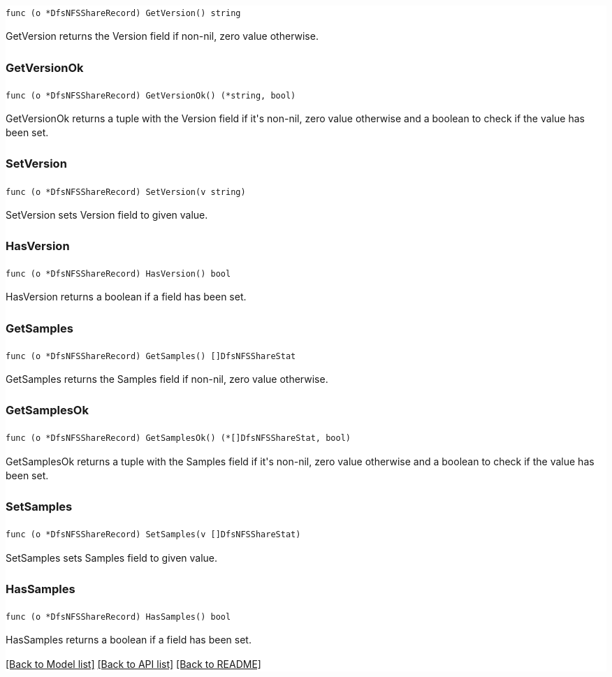`func (o *DfsNFSShareRecord) GetVersion() string`

GetVersion returns the Version field if non-nil, zero value otherwise.

### GetVersionOk

`func (o *DfsNFSShareRecord) GetVersionOk() (*string, bool)`

GetVersionOk returns a tuple with the Version field if it's non-nil, zero value otherwise
and a boolean to check if the value has been set.

### SetVersion

`func (o *DfsNFSShareRecord) SetVersion(v string)`

SetVersion sets Version field to given value.

### HasVersion

`func (o *DfsNFSShareRecord) HasVersion() bool`

HasVersion returns a boolean if a field has been set.

### GetSamples

`func (o *DfsNFSShareRecord) GetSamples() []DfsNFSShareStat`

GetSamples returns the Samples field if non-nil, zero value otherwise.

### GetSamplesOk

`func (o *DfsNFSShareRecord) GetSamplesOk() (*[]DfsNFSShareStat, bool)`

GetSamplesOk returns a tuple with the Samples field if it's non-nil, zero value otherwise
and a boolean to check if the value has been set.

### SetSamples

`func (o *DfsNFSShareRecord) SetSamples(v []DfsNFSShareStat)`

SetSamples sets Samples field to given value.

### HasSamples

`func (o *DfsNFSShareRecord) HasSamples() bool`

HasSamples returns a boolean if a field has been set.


[[Back to Model list]](../README.md#documentation-for-models) [[Back to API list]](../README.md#documentation-for-api-endpoints) [[Back to README]](../README.md)


